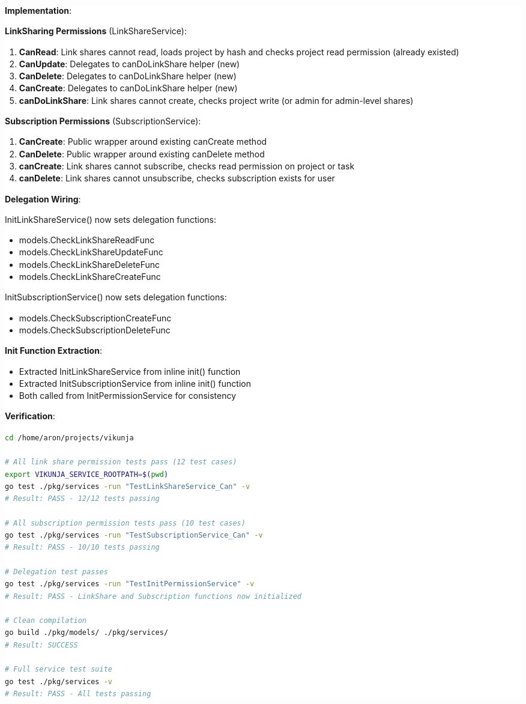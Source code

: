**Implementation**:

**LinkSharing Permissions** (LinkShareService):
1. **CanRead**: Link shares cannot read, loads project by hash and checks project read permission (already existed)
2. **CanUpdate**: Delegates to canDoLinkShare helper (new)
3. **CanDelete**: Delegates to canDoLinkShare helper (new)
4. **CanCreate**: Delegates to canDoLinkShare helper (new)
5. **canDoLinkShare**: Link shares cannot create, checks project write (or admin for admin-level shares)

**Subscription Permissions** (SubscriptionService):
1. **CanCreate**: Public wrapper around existing canCreate method
2. **CanDelete**: Public wrapper around existing canDelete method
3. **canCreate**: Link shares cannot subscribe, checks read permission on project or task
4. **canDelete**: Link shares cannot unsubscribe, checks subscription exists for user

**Delegation Wiring**:

InitLinkShareService() now sets delegation functions:
- models.CheckLinkShareReadFunc
- models.CheckLinkShareUpdateFunc
- models.CheckLinkShareDeleteFunc
- models.CheckLinkShareCreateFunc

InitSubscriptionService() now sets delegation functions:
- models.CheckSubscriptionCreateFunc
- models.CheckSubscriptionDeleteFunc

**Init Function Extraction**:
- Extracted InitLinkShareService from inline init() function
- Extracted InitSubscriptionService from inline init() function
- Both called from InitPermissionService for consistency

**Verification**:
```bash
cd /home/aron/projects/vikunja

# All link share permission tests pass (12 test cases)
export VIKUNJA_SERVICE_ROOTPATH=$(pwd)
go test ./pkg/services -run "TestLinkShareService_Can" -v
# Result: PASS - 12/12 tests passing

# All subscription permission tests pass (10 test cases)
go test ./pkg/services -run "TestSubscriptionService_Can" -v
# Result: PASS - 10/10 tests passing

# Delegation test passes
go test ./pkg/services -run "TestInitPermissionService" -v
# Result: PASS - LinkShare and Subscription functions now initialized

# Clean compilation
go build ./pkg/models/ ./pkg/services/
# Result: SUCCESS

# Full service test suite
go test ./pkg/services -v
# Result: PASS - All tests passing
```
